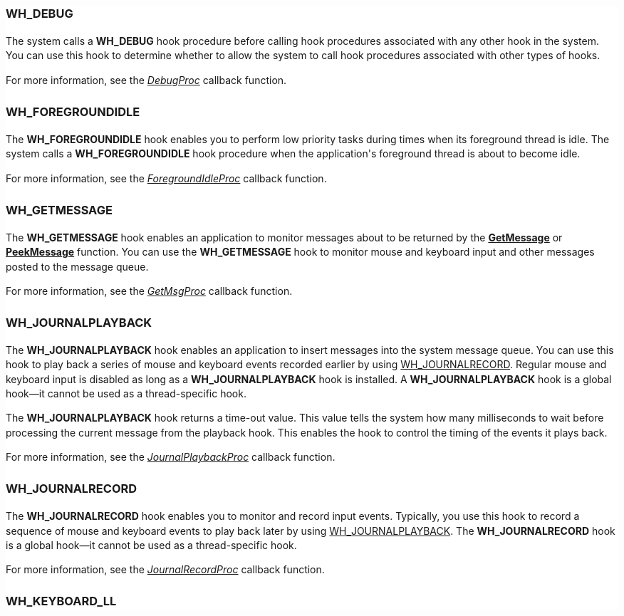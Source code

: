 ### WH\_DEBUG

The system calls a **WH\_DEBUG** hook procedure before calling hook procedures associated with any other hook in the system. You can use this hook to determine whether to allow the system to call hook procedures associated with other types of hooks.

For more information, see the [*DebugProc*](/previous-versions/windows/desktop/legacy/ms644978(v=vs.85)) callback function.

### WH\_FOREGROUNDIDLE

The **WH\_FOREGROUNDIDLE** hook enables you to perform low priority tasks during times when its foreground thread is idle. The system calls a **WH\_FOREGROUNDIDLE** hook procedure when the application's foreground thread is about to become idle.

For more information, see the [*ForegroundIdleProc*](/previous-versions/windows/desktop/legacy/ms644980(v=vs.85)) callback function.

### WH\_GETMESSAGE

The **WH\_GETMESSAGE** hook enables an application to monitor messages about to be returned by the [**GetMessage**](/windows/win32/api/winuser/nf-winuser-getmessage) or [**PeekMessage**](/windows/win32/api/winuser/nf-winuser-peekmessagea) function. You can use the **WH\_GETMESSAGE** hook to monitor mouse and keyboard input and other messages posted to the message queue.

For more information, see the [*GetMsgProc*](/previous-versions/windows/desktop/legacy/ms644981(v=vs.85)) callback function.

### WH\_JOURNALPLAYBACK

The **WH\_JOURNALPLAYBACK** hook enables an application to insert messages into the system message queue. You can use this hook to play back a series of mouse and keyboard events recorded earlier by using [WH\_JOURNALRECORD](#wh_journalrecord). Regular mouse and keyboard input is disabled as long as a **WH\_JOURNALPLAYBACK** hook is installed. A **WH\_JOURNALPLAYBACK** hook is a global hook—it cannot be used as a thread-specific hook.

The **WH\_JOURNALPLAYBACK** hook returns a time-out value. This value tells the system how many milliseconds to wait before processing the current message from the playback hook. This enables the hook to control the timing of the events it plays back.

For more information, see the [*JournalPlaybackProc*](/previous-versions/windows/desktop/legacy/ms644982(v=vs.85)) callback function.

### WH\_JOURNALRECORD

The **WH\_JOURNALRECORD** hook enables you to monitor and record input events. Typically, you use this hook to record a sequence of mouse and keyboard events to play back later by using [WH\_JOURNALPLAYBACK](#wh_journalplayback). The **WH\_JOURNALRECORD** hook is a global hook—it cannot be used as a thread-specific hook.

For more information, see the [*JournalRecordProc*](/previous-versions/windows/desktop/legacy/ms644983(v=vs.85)) callback function.

### WH\_KEYBOARD\_LL
